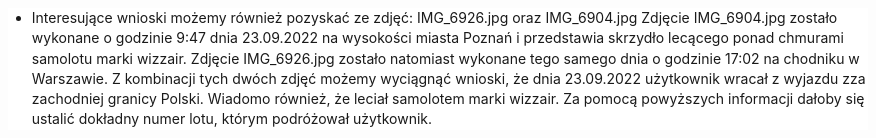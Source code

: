 *   Interesujące wnioski możemy również pozyskać ze zdjęć: IMG\_6926.jpg oraz IMG\_6904.jpg Zdjęcie IMG\_6904.jpg zostało wykonane o godzinie 9:47 dnia 23.09.2022 na wysokości miasta Poznań i przedstawia skrzydło lecącego ponad chmurami samolotu marki wizzair. Zdjęcie IMG\_6926.jpg zostało natomiast wykonane tego samego dnia o godzinie 17:02 na chodniku w Warszawie. Z kombinacji tych dwóch zdjęć możemy wyciągnąć wnioski, że dnia 23.09.2022 użytkownik wracał z wyjazdu zza zachodniej granicy Polski. Wiadomo również, że leciał samolotem marki wizzair. Za pomocą powyższych informacji dałoby się ustalić dokładny numer lotu, którym podróżował użytkownik.
